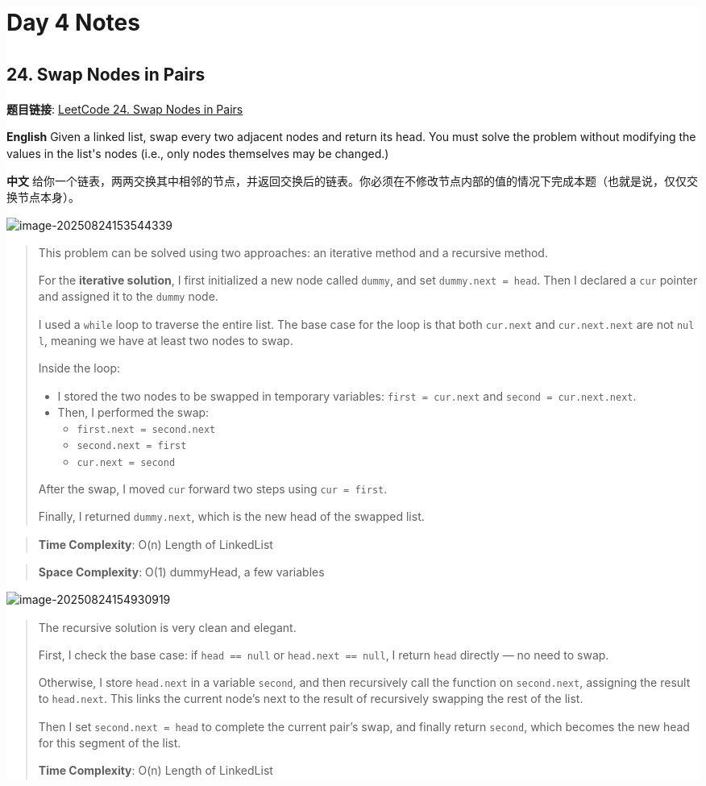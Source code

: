 # Day 4 Notes

## 24. Swap Nodes in Pairs

**题目链接**: [LeetCode 24. Swap Nodes in Pairs](https://leetcode.com/problems/swap-nodes-in-pairs/)

**English**
 Given a linked list, swap every two adjacent nodes and return its head. You must solve the problem without modifying the values in the list's nodes (i.e., only nodes themselves may be changed.)

**中文**
 给你一个链表，两两交换其中相邻的节点，并返回交换后的链表。你必须在不修改节点内部的值的情况下完成本题（也就是说，仅仅交换节点本身）。

![image-20250824153544339](/Users/fengweiren/Downloads/LeetCode/leetcode-solutions/images/image-20250824153544339-6074944.png)

> This problem can be solved using two approaches: an iterative method and a recursive method.
>
> For the **iterative solution**, I first initialized a new node called `dummy`, and set `dummy.next = head`. Then I declared a `cur` pointer and assigned it to the `dummy` node.
>
> I used a `while` loop to traverse the entire list. The base case for the loop is that both `cur.next` and `cur.next.next` are not `null`, meaning we have at least two nodes to swap.
>
> Inside the loop:
>
> - I stored the two nodes to be swapped in temporary variables: `first = cur.next` and `second = cur.next.next`.
> - Then, I performed the swap:
>   - `first.next = second.next`
>   - `second.next = first`
>   - `cur.next = second`
>
> After the swap, I moved `cur` forward two steps using `cur = first`.
>
> Finally, I returned `dummy.next`, which is the new head of the swapped list.

> **Time Complexity**: O(n)  Length of LinkedList

> **Space Complexity**: O(1)  dummyHead, a few variables

![image-20250824154930919](/Users/fengweiren/Downloads/LeetCode/leetcode-solutions/images/image-20250824154930919-6075770.png)

> The recursive solution is very clean and elegant.
>
> First, I check the base case: if `head == null` or `head.next == null`, I return `head` directly — no need to swap.
>
> Otherwise, I store `head.next` in a variable `second`, and then recursively call the function on `second.next`, assigning the result to `head.next`. This links the current node’s next to the result of recursively swapping the rest of the list.
>
> Then I set `second.next = head` to complete the current pair’s swap, and finally return `second`, which becomes the new head for this segment of the list.
>
> **Time Complexity**: O(n)  Length of LinkedList
